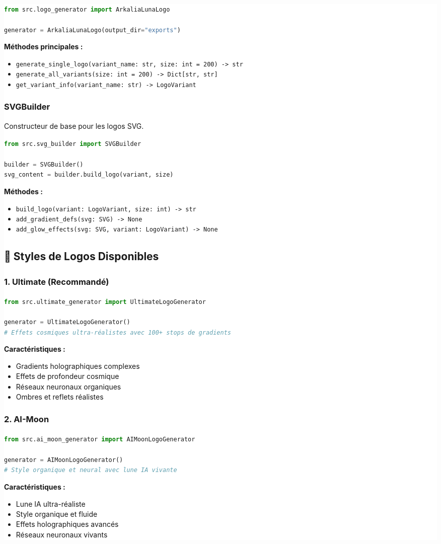 ```python
from src.logo_generator import ArkaliaLunaLogo

generator = ArkaliaLunaLogo(output_dir="exports")
```

**Méthodes principales :**
- `generate_single_logo(variant_name: str, size: int = 200) -> str`
- `generate_all_variants(size: int = 200) -> Dict[str, str]`
- `get_variant_info(variant_name: str) -> LogoVariant`

### **SVGBuilder**

Constructeur de base pour les logos SVG.

```python
from src.svg_builder import SVGBuilder

builder = SVGBuilder()
svg_content = builder.build_logo(variant, size)
```

**Méthodes :**
- `build_logo(variant: LogoVariant, size: int) -> str`
- `add_gradient_defs(svg: SVG) -> None`
- `add_glow_effects(svg: SVG, variant: LogoVariant) -> None`

## 🎨 **Styles de Logos Disponibles**

### **1. Ultimate (Recommandé)**

```python
from src.ultimate_generator import UltimateLogoGenerator

generator = UltimateLogoGenerator()
# Effets cosmiques ultra-réalistes avec 100+ stops de gradients
```

**Caractéristiques :**
- Gradients holographiques complexes
- Effets de profondeur cosmique
- Réseaux neuronaux organiques
- Ombres et reflets réalistes

### **2. AI-Moon**

```python
from src.ai_moon_generator import AIMoonLogoGenerator

generator = AIMoonLogoGenerator()
# Style organique et neural avec lune IA vivante
```

**Caractéristiques :**
- Lune IA ultra-réaliste
- Style organique et fluide
- Effets holographiques avancés
- Réseaux neuronaux vivants

